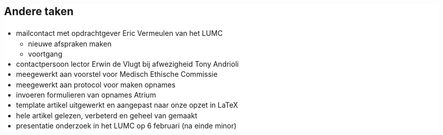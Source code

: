 
## Andere taken
- mailcontact met opdrachtgever Eric Vermeulen van het LUMC
    - nieuwe afspraken maken
    - voortgang
- contactpersoon lector Erwin de Vlugt bij afwezigheid Tony Andrioli
- meegewerkt aan voorstel voor Medisch Ethische Commissie
- meegewerkt aan protocol voor maken opnames
- invoeren formulieren van opnames Atrium
- template artikel uitgewerkt en aangepast naar onze opzet in LaTeX 
- hele artikel gelezen, verbeterd en geheel van gemaakt
- presentatie onderzoek in het LUMC op 6 februari (na einde minor)
